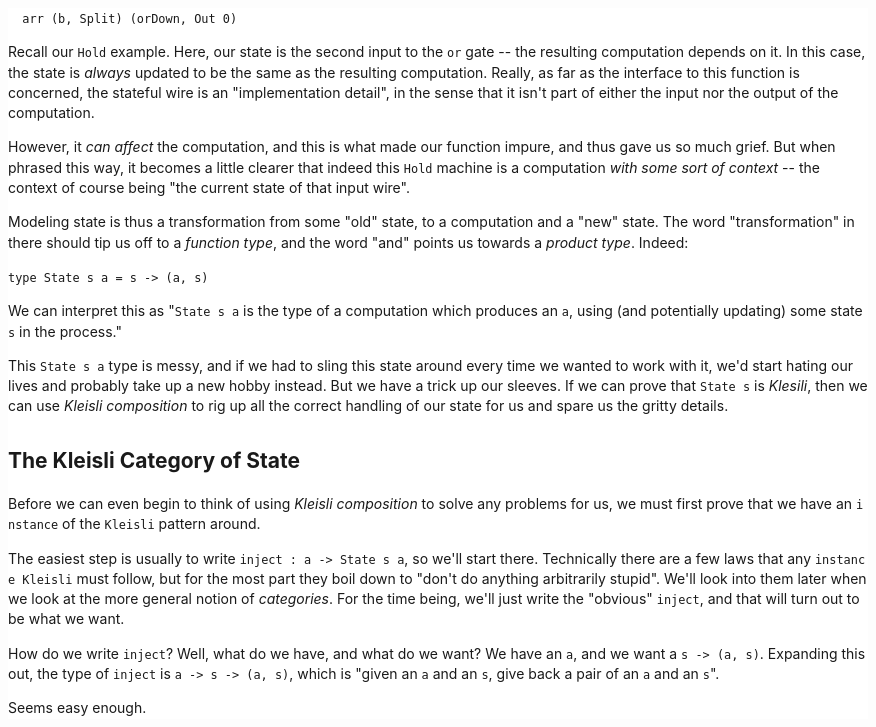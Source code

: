 ```{#simple}
  arr (b, Split) (orDown, Out 0)
```

Recall our `Hold` example. Here, our state is the second input to the `or` gate
-- the resulting computation depends on it. In this case, the state is *always*
updated to be the same as the resulting computation. Really, as far as the
interface to this function is concerned, the stateful wire is an "implementation
detail", in the sense that it isn't part of either the input nor the output of
the computation.

However, it *can* *affect* the computation, and this is what made our function
impure, and thus gave us so much grief. But when phrased this way, it becomes a
little clearer that indeed this `Hold` machine is a computation *with some sort
of context* -- the context of course being "the current state of that input
wire".

Modeling state is thus a transformation from some "old" state, to a computation
and a "new" state. The word "transformation" in there should tip us off to a
*function type*, and the word "and" points us towards a *product type*. Indeed:

```
type State s a = s -> (a, s)
```

We can interpret this as "`State s a` is the type of a computation which
produces an `a`, using (and potentially updating) some state `s` in the
process."

This `State s a` type is messy, and if we had to sling this state around every
time we wanted to work with it, we'd start hating our lives and probably take up
a new hobby instead. But we have a trick up our sleeves. If we can prove that
`State s` is *Klesili*, then we can use *Kleisli composition* to rig up all the
correct handling of our state for us and spare us the gritty details.



## The Kleisli Category of State

Before we can even begin to think of using *Kleisli composition* to solve any
problems for us, we must first prove that we have an `instance` of the `Kleisli`
pattern around.

The easiest step is usually to write `inject : a -> State s a`, so we'll start
there. Technically there are a few laws that any `instance Kleisli` must follow,
but for the most part they boil down to "don't do anything arbitrarily stupid".
We'll look into them later when we look at the more general notion of
*categories*. For the time being, we'll just write the "obvious" `inject`, and
that will turn out to be what we want.

How do we write `inject`? Well, what do we have, and what do we want? We have an
`a`, and we want a `s -> (a, s)`. Expanding this out, the type of `inject` is `a
-> s -> (a, s)`, which is "given an `a` and an `s`, give back a pair of an `a`
and an `s`".

Seems easy enough.
